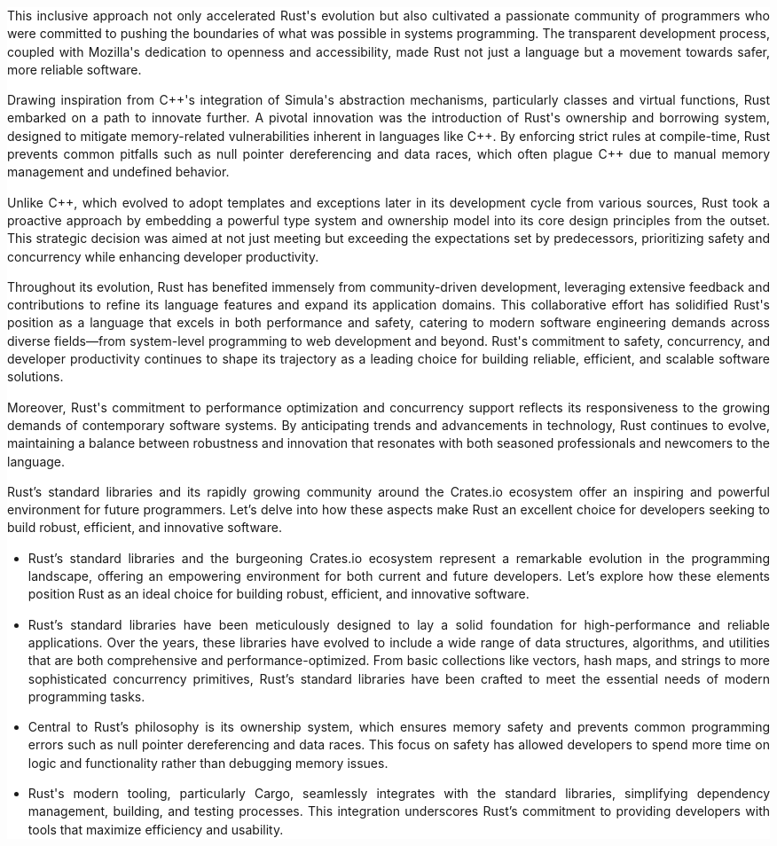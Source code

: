 <p style="text-align: justify;">
This inclusive approach not only accelerated Rust's evolution but also cultivated a passionate community of programmers who were committed to pushing the boundaries of what was possible in systems programming. The transparent development process, coupled with Mozilla's dedication to openness and accessibility, made Rust not just a language but a movement towards safer, more reliable software.
</p>

<p style="text-align: justify;">
Drawing inspiration from C++'s integration of Simula's abstraction mechanisms, particularly classes and virtual functions, Rust embarked on a path to innovate further. A pivotal innovation was the introduction of Rust's ownership and borrowing system, designed to mitigate memory-related vulnerabilities inherent in languages like C++. By enforcing strict rules at compile-time, Rust prevents common pitfalls such as null pointer dereferencing and data races, which often plague C++ due to manual memory management and undefined behavior.
</p>

<p style="text-align: justify;">
Unlike C++, which evolved to adopt templates and exceptions later in its development cycle from various sources, Rust took a proactive approach by embedding a powerful type system and ownership model into its core design principles from the outset. This strategic decision was aimed at not just meeting but exceeding the expectations set by predecessors, prioritizing safety and concurrency while enhancing developer productivity.
</p>

<p style="text-align: justify;">
Throughout its evolution, Rust has benefited immensely from community-driven development, leveraging extensive feedback and contributions to refine its language features and expand its application domains. This collaborative effort has solidified Rust's position as a language that excels in both performance and safety, catering to modern software engineering demands across diverse fields—from system-level programming to web development and beyond. Rust's commitment to safety, concurrency, and developer productivity continues to shape its trajectory as a leading choice for building reliable, efficient, and scalable software solutions.
</p>

<p style="text-align: justify;">
Moreover, Rust's commitment to performance optimization and concurrency support reflects its responsiveness to the growing demands of contemporary software systems. By anticipating trends and advancements in technology, Rust continues to evolve, maintaining a balance between robustness and innovation that resonates with both seasoned professionals and newcomers to the language.
</p>

<p style="text-align: justify;">
Rust’s standard libraries and its rapidly growing community around the Crates.io ecosystem offer an inspiring and powerful environment for future programmers. Let’s delve into how these aspects make Rust an excellent choice for developers seeking to build robust, efficient, and innovative software.
</p>

- <p style="text-align: justify;">Rust’s standard libraries and the burgeoning Crates.io ecosystem represent a remarkable evolution in the programming landscape, offering an empowering environment for both current and future developers. Let’s explore how these elements position Rust as an ideal choice for building robust, efficient, and innovative software.</p>
- <p style="text-align: justify;">Rust’s standard libraries have been meticulously designed to lay a solid foundation for high-performance and reliable applications. Over the years, these libraries have evolved to include a wide range of data structures, algorithms, and utilities that are both comprehensive and performance-optimized. From basic collections like vectors, hash maps, and strings to more sophisticated concurrency primitives, Rust’s standard libraries have been crafted to meet the essential needs of modern programming tasks.</p>
- <p style="text-align: justify;">Central to Rust’s philosophy is its ownership system, which ensures memory safety and prevents common programming errors such as null pointer dereferencing and data races. This focus on safety has allowed developers to spend more time on logic and functionality rather than debugging memory issues.</p>
- <p style="text-align: justify;">Rust's modern tooling, particularly Cargo, seamlessly integrates with the standard libraries, simplifying dependency management, building, and testing processes. This integration underscores Rust’s commitment to providing developers with tools that maximize efficiency and usability.</p>